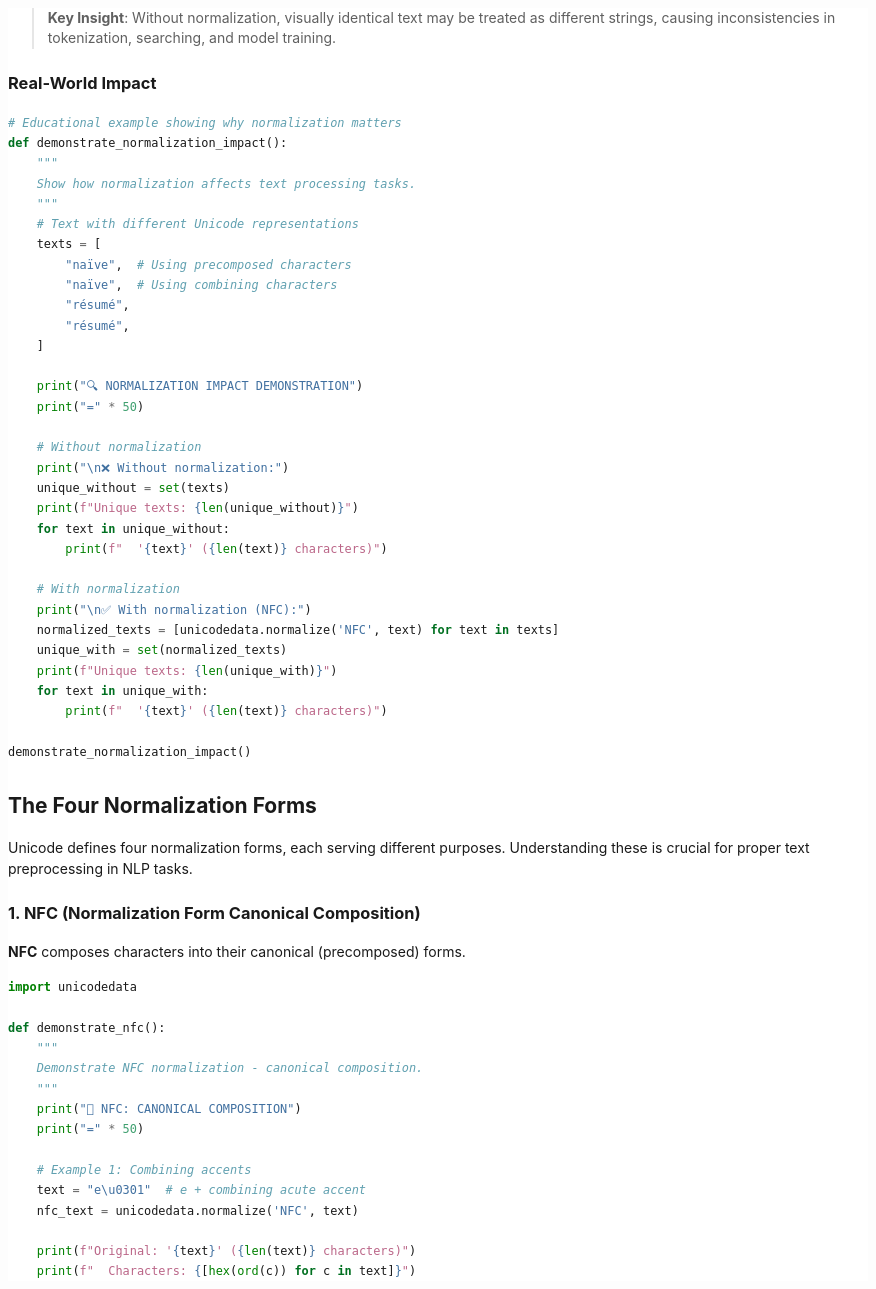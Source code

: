 > **Key Insight**: Without normalization, visually identical text may be treated as different strings, causing inconsistencies in tokenization, searching, and model training.

### Real-World Impact

```python
# Educational example showing why normalization matters
def demonstrate_normalization_impact():
    """
    Show how normalization affects text processing tasks.
    """
    # Text with different Unicode representations
    texts = [
        "naïve",  # Using precomposed characters
        "naïve",  # Using combining characters
        "résumé",
        "résumé",
    ]
    
    print("🔍 NORMALIZATION IMPACT DEMONSTRATION")
    print("=" * 50)
    
    # Without normalization
    print("\n❌ Without normalization:")
    unique_without = set(texts)
    print(f"Unique texts: {len(unique_without)}")
    for text in unique_without:
        print(f"  '{text}' ({len(text)} characters)")
    
    # With normalization
    print("\n✅ With normalization (NFC):")
    normalized_texts = [unicodedata.normalize('NFC', text) for text in texts]
    unique_with = set(normalized_texts)
    print(f"Unique texts: {len(unique_with)}")
    for text in unique_with:
        print(f"  '{text}' ({len(text)} characters)")

demonstrate_normalization_impact()
```

## The Four Normalization Forms

Unicode defines four normalization forms, each serving different purposes. Understanding these is crucial for proper text preprocessing in NLP tasks.

### 1. NFC (Normalization Form Canonical Composition)

**NFC** composes characters into their canonical (precomposed) forms.

```python
import unicodedata

def demonstrate_nfc():
    """
    Demonstrate NFC normalization - canonical composition.
    """
    print("📝 NFC: CANONICAL COMPOSITION")
    print("=" * 50)
    
    # Example 1: Combining accents
    text = "e\u0301"  # e + combining acute accent
    nfc_text = unicodedata.normalize('NFC', text)
    
    print(f"Original: '{text}' ({len(text)} characters)")
    print(f"  Characters: {[hex(ord(c)) for c in text]}")
```